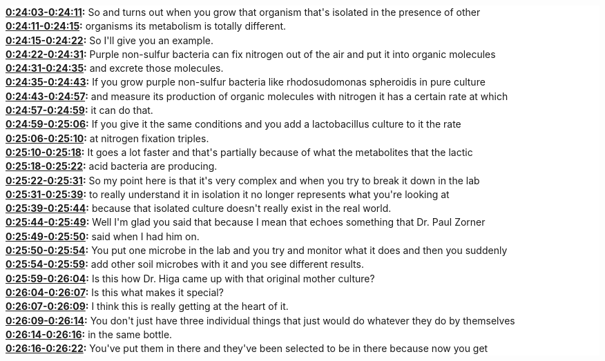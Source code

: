 **[0:24:03-0:24:11](https://traffic.libsyn.com/secure/insearchofsoil/iSOS-19-MatthewWood-FullEpisode.mp3#t=0:24:03):**  So and turns out when you grow that organism that's isolated in the presence of other  
**[0:24:11-0:24:15](https://traffic.libsyn.com/secure/insearchofsoil/iSOS-19-MatthewWood-FullEpisode.mp3#t=0:24:11):**  organisms its metabolism is totally different.  
**[0:24:15-0:24:22](https://traffic.libsyn.com/secure/insearchofsoil/iSOS-19-MatthewWood-FullEpisode.mp3#t=0:24:15):**  So I'll give you an example.  
**[0:24:22-0:24:31](https://traffic.libsyn.com/secure/insearchofsoil/iSOS-19-MatthewWood-FullEpisode.mp3#t=0:24:22):**  Purple non-sulfur bacteria can fix nitrogen out of the air and put it into organic molecules  
**[0:24:31-0:24:35](https://traffic.libsyn.com/secure/insearchofsoil/iSOS-19-MatthewWood-FullEpisode.mp3#t=0:24:31):**  and excrete those molecules.  
**[0:24:35-0:24:43](https://traffic.libsyn.com/secure/insearchofsoil/iSOS-19-MatthewWood-FullEpisode.mp3#t=0:24:35):**  If you grow purple non-sulfur bacteria like rhodosudomonas spheroidis in pure culture  
**[0:24:43-0:24:57](https://traffic.libsyn.com/secure/insearchofsoil/iSOS-19-MatthewWood-FullEpisode.mp3#t=0:24:43):**  and measure its production of organic molecules with nitrogen it has a certain rate at which  
**[0:24:57-0:24:59](https://traffic.libsyn.com/secure/insearchofsoil/iSOS-19-MatthewWood-FullEpisode.mp3#t=0:24:57):**  it can do that.  
**[0:24:59-0:25:06](https://traffic.libsyn.com/secure/insearchofsoil/iSOS-19-MatthewWood-FullEpisode.mp3#t=0:24:59):**  If you give it the same conditions and you add a lactobacillus culture to it the rate  
**[0:25:06-0:25:10](https://traffic.libsyn.com/secure/insearchofsoil/iSOS-19-MatthewWood-FullEpisode.mp3#t=0:25:06):**  at nitrogen fixation triples.  
**[0:25:10-0:25:18](https://traffic.libsyn.com/secure/insearchofsoil/iSOS-19-MatthewWood-FullEpisode.mp3#t=0:25:10):**  It goes a lot faster and that's partially because of what the metabolites that the lactic  
**[0:25:18-0:25:22](https://traffic.libsyn.com/secure/insearchofsoil/iSOS-19-MatthewWood-FullEpisode.mp3#t=0:25:18):**  acid bacteria are producing.  
**[0:25:22-0:25:31](https://traffic.libsyn.com/secure/insearchofsoil/iSOS-19-MatthewWood-FullEpisode.mp3#t=0:25:22):**  So my point here is that it's very complex and when you try to break it down in the lab  
**[0:25:31-0:25:39](https://traffic.libsyn.com/secure/insearchofsoil/iSOS-19-MatthewWood-FullEpisode.mp3#t=0:25:31):**  to really understand it in isolation it no longer represents what you're looking at  
**[0:25:39-0:25:44](https://traffic.libsyn.com/secure/insearchofsoil/iSOS-19-MatthewWood-FullEpisode.mp3#t=0:25:39):**  because that isolated culture doesn't really exist in the real world.  
**[0:25:44-0:25:49](https://traffic.libsyn.com/secure/insearchofsoil/iSOS-19-MatthewWood-FullEpisode.mp3#t=0:25:44):**  Well I'm glad you said that because I mean that echoes something that Dr. Paul Zorner  
**[0:25:49-0:25:50](https://traffic.libsyn.com/secure/insearchofsoil/iSOS-19-MatthewWood-FullEpisode.mp3#t=0:25:49):**  said when I had him on.  
**[0:25:50-0:25:54](https://traffic.libsyn.com/secure/insearchofsoil/iSOS-19-MatthewWood-FullEpisode.mp3#t=0:25:50):**  You put one microbe in the lab and you try and monitor what it does and then you suddenly  
**[0:25:54-0:25:59](https://traffic.libsyn.com/secure/insearchofsoil/iSOS-19-MatthewWood-FullEpisode.mp3#t=0:25:54):**  add other soil microbes with it and you see different results.  
**[0:25:59-0:26:04](https://traffic.libsyn.com/secure/insearchofsoil/iSOS-19-MatthewWood-FullEpisode.mp3#t=0:25:59):**  Is this how Dr. Higa came up with that original mother culture?  
**[0:26:04-0:26:07](https://traffic.libsyn.com/secure/insearchofsoil/iSOS-19-MatthewWood-FullEpisode.mp3#t=0:26:04):**  Is this what makes it special?  
**[0:26:07-0:26:09](https://traffic.libsyn.com/secure/insearchofsoil/iSOS-19-MatthewWood-FullEpisode.mp3#t=0:26:07):**  I think this is really getting at the heart of it.  
**[0:26:09-0:26:14](https://traffic.libsyn.com/secure/insearchofsoil/iSOS-19-MatthewWood-FullEpisode.mp3#t=0:26:09):**  You don't just have three individual things that just would do whatever they do by themselves  
**[0:26:14-0:26:16](https://traffic.libsyn.com/secure/insearchofsoil/iSOS-19-MatthewWood-FullEpisode.mp3#t=0:26:14):**  in the same bottle.  
**[0:26:16-0:26:22](https://traffic.libsyn.com/secure/insearchofsoil/iSOS-19-MatthewWood-FullEpisode.mp3#t=0:26:16):**  You've put them in there and they've been selected to be in there because now you get  
